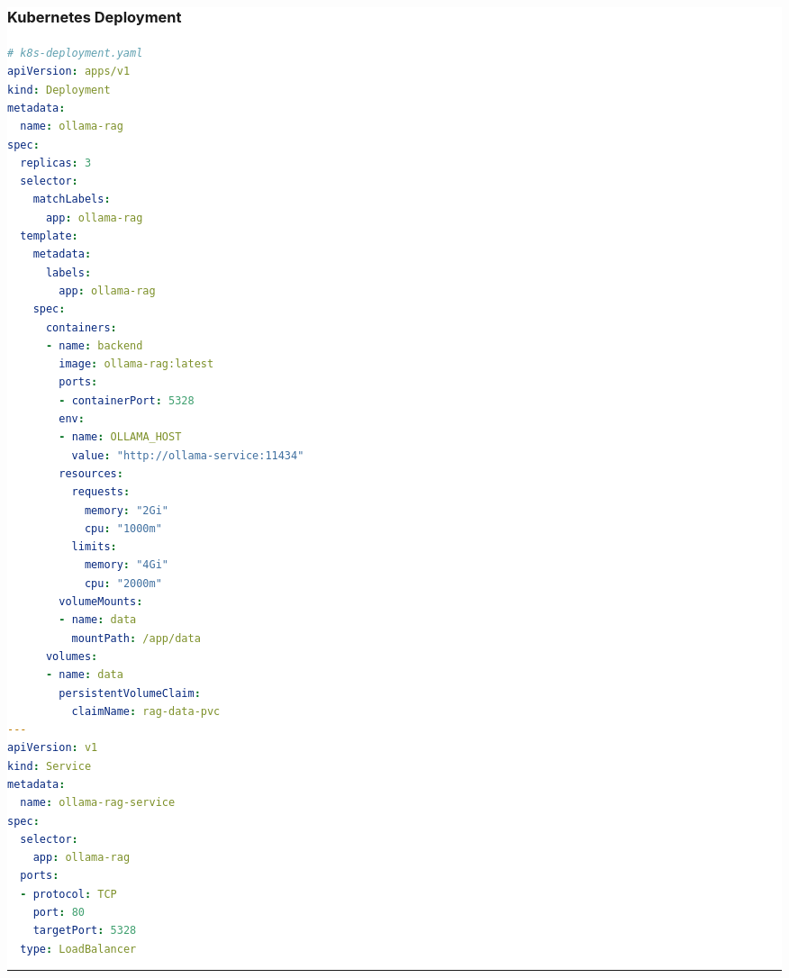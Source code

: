 ### Kubernetes Deployment

```yaml
# k8s-deployment.yaml
apiVersion: apps/v1
kind: Deployment
metadata:
  name: ollama-rag
spec:
  replicas: 3
  selector:
    matchLabels:
      app: ollama-rag
  template:
    metadata:
      labels:
        app: ollama-rag
    spec:
      containers:
      - name: backend
        image: ollama-rag:latest
        ports:
        - containerPort: 5328
        env:
        - name: OLLAMA_HOST
          value: "http://ollama-service:11434"
        resources:
          requests:
            memory: "2Gi"
            cpu: "1000m"
          limits:
            memory: "4Gi"
            cpu: "2000m"
        volumeMounts:
        - name: data
          mountPath: /app/data
      volumes:
      - name: data
        persistentVolumeClaim:
          claimName: rag-data-pvc
---
apiVersion: v1
kind: Service
metadata:
  name: ollama-rag-service
spec:
  selector:
    app: ollama-rag
  ports:
  - protocol: TCP
    port: 80
    targetPort: 5328
  type: LoadBalancer
```

---